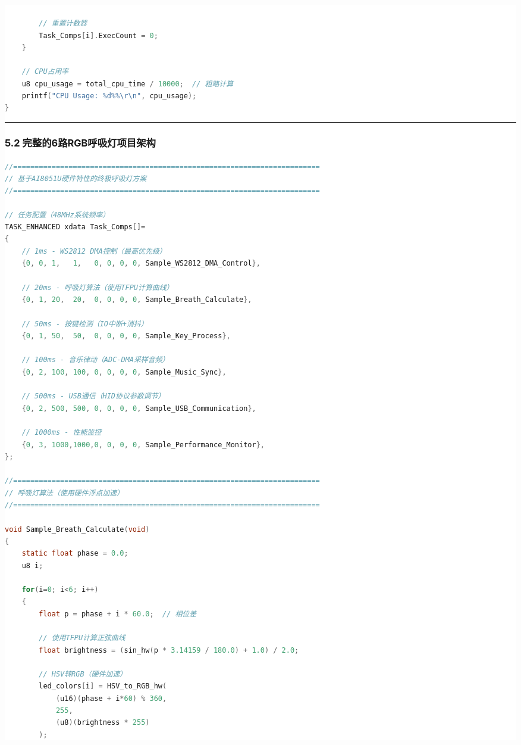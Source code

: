 ```c
        
        // 重置计数器
        Task_Comps[i].ExecCount = 0;
    }
    
    // CPU占用率
    u8 cpu_usage = total_cpu_time / 10000;  // 粗略计算
    printf("CPU Usage: %d%%\r\n", cpu_usage);
}
```

---

### 5.2 完整的6路RGB呼吸灯项目架构

```c
//========================================================================
// 基于AI8051U硬件特性的终极呼吸灯方案
//========================================================================

// 任务配置（48MHz系统频率）
TASK_ENHANCED xdata Task_Comps[]=
{
    // 1ms - WS2812 DMA控制（最高优先级）
    {0, 0, 1,   1,   0, 0, 0, 0, Sample_WS2812_DMA_Control},
    
    // 20ms - 呼吸灯算法（使用TFPU计算曲线）
    {0, 1, 20,  20,  0, 0, 0, 0, Sample_Breath_Calculate},
    
    // 50ms - 按键检测（IO中断+消抖）
    {0, 1, 50,  50,  0, 0, 0, 0, Sample_Key_Process},
    
    // 100ms - 音乐律动（ADC-DMA采样音频）
    {0, 2, 100, 100, 0, 0, 0, 0, Sample_Music_Sync},
    
    // 500ms - USB通信（HID协议参数调节）
    {0, 2, 500, 500, 0, 0, 0, 0, Sample_USB_Communication},
    
    // 1000ms - 性能监控
    {0, 3, 1000,1000,0, 0, 0, 0, Sample_Performance_Monitor},
};

//========================================================================
// 呼吸灯算法（使用硬件浮点加速）
//========================================================================

void Sample_Breath_Calculate(void)
{
    static float phase = 0.0;
    u8 i;
    
    for(i=0; i<6; i++)
    {
        float p = phase + i * 60.0;  // 相位差
        
        // 使用TFPU计算正弦曲线
        float brightness = (sin_hw(p * 3.14159 / 180.0) + 1.0) / 2.0;
        
        // HSV转RGB（硬件加速）
        led_colors[i] = HSV_to_RGB_hw(
            (u16)(phase + i*60) % 360,
            255,
            (u8)(brightness * 255)
        );
```